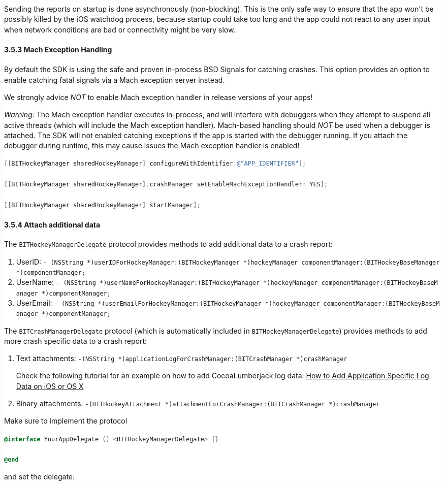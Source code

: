 Sending the reports on startup is done asynchronously (non-blocking). This is the only safe way to ensure that the app won't be possibly killed by the iOS watchdog process, because startup could take too long and the app could not react to any user input when network conditions are bad or connectivity might be very slow.

#### 3.5.3 Mach Exception Handling

By default the SDK is using the safe and proven in-process BSD Signals for catching crashes. This option provides an option to enable catching fatal signals via a Mach exception server instead.

We strongly advice _NOT_ to enable Mach exception handler in release versions of your apps!

*Warning:* The Mach exception handler executes in-process, and will interfere with debuggers when they attempt to suspend all active threads (which will include the Mach exception handler). Mach-based handling should _NOT_ be used when a debugger is attached. The SDK will not enabled catching exceptions if the app is started with the debugger running. If you attach the debugger during runtime, this may cause issues the Mach exception handler is enabled!
 
```objectivec
[[BITHockeyManager sharedHockeyManager] configureWithIdentifier:@"APP_IDENTIFIER"];

[[BITHockeyManager sharedHockeyManager].crashManager setEnableMachExceptionHandler: YES];

[[BITHockeyManager sharedHockeyManager] startManager];
```

#### 3.5.4 Attach additional data

The `BITHockeyManagerDelegate` protocol provides methods to add additional data to a crash report:

1. UserID: `- (NSString *)userIDForHockeyManager:(BITHockeyManager *)hockeyManager componentManager:(BITHockeyBaseManager *)componentManager;`
2. UserName: `- (NSString *)userNameForHockeyManager:(BITHockeyManager *)hockeyManager componentManager:(BITHockeyBaseManager *)componentManager;`
3. UserEmail: `- (NSString *)userEmailForHockeyManager:(BITHockeyManager *)hockeyManager componentManager:(BITHockeyBaseManager *)componentManager;`

The `BITCrashManagerDelegate` protocol (which is automatically included in `BITHockeyManagerDelegate`) provides methods to add more crash specific data to a crash report:

1. Text attachments: `-(NSString *)applicationLogForCrashManager:(BITCrashManager *)crashManager`

   Check the following tutorial for an example on how to add CocoaLumberjack log data: [How to Add Application Specific Log Data on iOS or OS X](http://support.hockeyapp.net/kb/client-integration-ios-mac-os-x/how-to-add-application-specific-log-data-on-ios-or-os-x)
2. Binary attachments: `-(BITHockeyAttachment *)attachmentForCrashManager:(BITCrashManager *)crashManager`

Make sure to implement the protocol

```objectivec
@interface YourAppDelegate () <BITHockeyManagerDelegate> {}

@end
```

and set the delegate:

